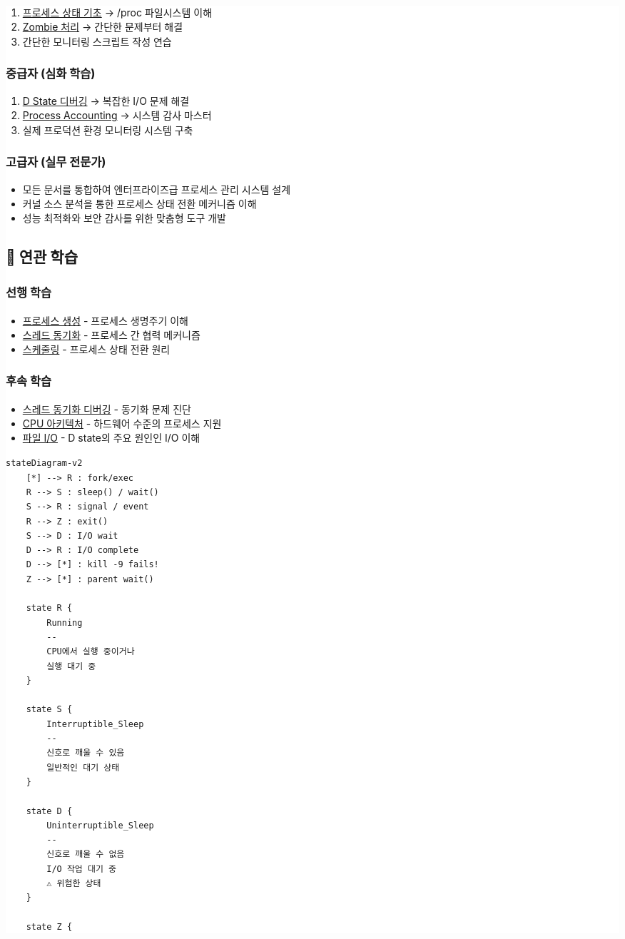 1. [프로세스 상태 기초](chapter-01-process-thread/01-05-process-state-fundamentals.md) → /proc 파일시스템 이해
2. [Zombie 처리](chapter-01-process-thread/05c-zombie-process-handling.md) → 간단한 문제부터 해결
3. 간단한 모니터링 스크립트 작성 연습

### 중급자 (심화 학습)

1. [D State 디버깅](chapter-01-process-thread/01-43-dstate-debugging.md) → 복잡한 I/O 문제 해결
2. [Process Accounting](chapter-01-process-thread/05d-process-accounting.md) → 시스템 감사 마스터
3. 실제 프로덕션 환경 모니터링 시스템 구축

### 고급자 (실무 전문가)

- 모든 문서를 통합하여 엔터프라이즈급 프로세스 관리 시스템 설계
- 커널 소스 분석을 통한 프로세스 상태 전환 메커니즘 이해
- 성능 최적화와 보안 감사를 위한 맞춤형 도구 개발

## 🔗 연관 학습

### 선행 학습

- [프로세스 생성](chapter-01-process-thread/01-10-process-creation.md) - 프로세스 생명주기 이해
- [스레드 동기화](chapter-01-process-thread/01-14-thread-synchronization.md) - 프로세스 간 협력 메커니즘
- [스케줄링](chapter-01-process-thread/01-16-scheduling.md) - 프로세스 상태 전환 원리

### 후속 학습

- [스레드 동기화 디버깅](chapter-01-process-thread/01-44-thread-synchronization-debugging.md) - 동기화 문제 진단
- [CPU 아키텍처](../chapter-02-cpu-interrupt/05-01-cpu-architecture.md) - 하드웨어 수준의 프로세스 지원
- [파일 I/O](../chapter-06-file-io/06-10-file-descriptor.md) - D state의 주요 원인인 I/O 이해

```mermaid
stateDiagram-v2
    [*] --> R : fork/exec
    R --> S : sleep() / wait()
    S --> R : signal / event
    R --> Z : exit()
    S --> D : I/O wait
    D --> R : I/O complete
    D --> [*] : kill -9 fails!
    Z --> [*] : parent wait()

    state R {
        Running
        --
        CPU에서 실행 중이거나
        실행 대기 중
    }

    state S {
        Interruptible_Sleep
        --
        신호로 깨울 수 있음
        일반적인 대기 상태
    }

    state D {
        Uninterruptible_Sleep
        --
        신호로 깨울 수 없음
        I/O 작업 대기 중
        ⚠️ 위험한 상태
    }

    state Z {
```